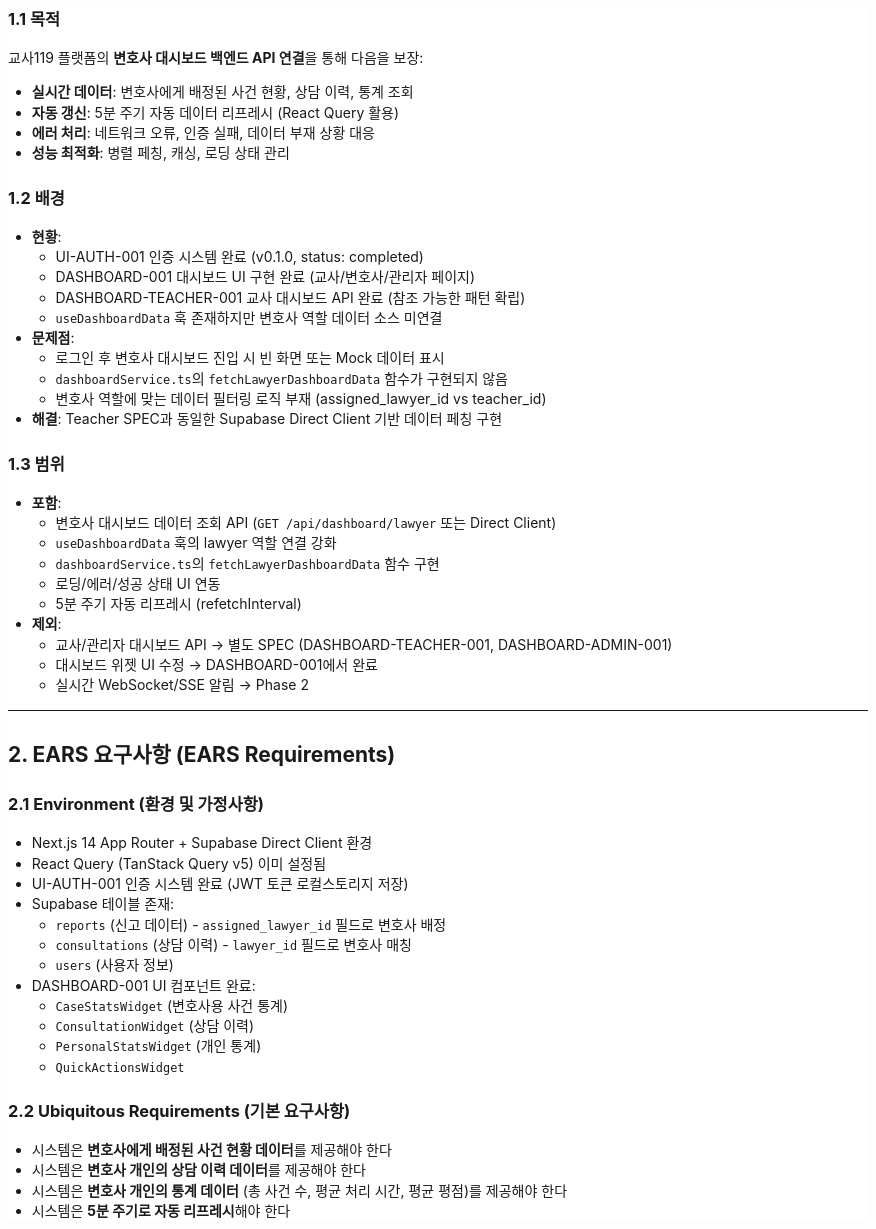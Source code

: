 ### 1.1 목적
교사119 플랫폼의 **변호사 대시보드 백엔드 API 연결**을 통해 다음을 보장:
- **실시간 데이터**: 변호사에게 배정된 사건 현황, 상담 이력, 통계 조회
- **자동 갱신**: 5분 주기 자동 데이터 리프레시 (React Query 활용)
- **에러 처리**: 네트워크 오류, 인증 실패, 데이터 부재 상황 대응
- **성능 최적화**: 병렬 페칭, 캐싱, 로딩 상태 관리

### 1.2 배경
- **현황**:
  - UI-AUTH-001 인증 시스템 완료 (v0.1.0, status: completed)
  - DASHBOARD-001 대시보드 UI 구현 완료 (교사/변호사/관리자 페이지)
  - DASHBOARD-TEACHER-001 교사 대시보드 API 완료 (참조 가능한 패턴 확립)
  - `useDashboardData` 훅 존재하지만 변호사 역할 데이터 소스 미연결
- **문제점**:
  - 로그인 후 변호사 대시보드 진입 시 빈 화면 또는 Mock 데이터 표시
  - `dashboardService.ts`의 `fetchLawyerDashboardData` 함수가 구현되지 않음
  - 변호사 역할에 맞는 데이터 필터링 로직 부재 (assigned_lawyer_id vs teacher_id)
- **해결**: Teacher SPEC과 동일한 Supabase Direct Client 기반 데이터 페칭 구현

### 1.3 범위
- **포함**:
  - 변호사 대시보드 데이터 조회 API (`GET /api/dashboard/lawyer` 또는 Direct Client)
  - `useDashboardData` 훅의 lawyer 역할 연결 강화
  - `dashboardService.ts`의 `fetchLawyerDashboardData` 함수 구현
  - 로딩/에러/성공 상태 UI 연동
  - 5분 주기 자동 리프레시 (refetchInterval)
- **제외**:
  - 교사/관리자 대시보드 API → 별도 SPEC (DASHBOARD-TEACHER-001, DASHBOARD-ADMIN-001)
  - 대시보드 위젯 UI 수정 → DASHBOARD-001에서 완료
  - 실시간 WebSocket/SSE 알림 → Phase 2

---

## 2. EARS 요구사항 (EARS Requirements)

### 2.1 Environment (환경 및 가정사항)
- Next.js 14 App Router + Supabase Direct Client 환경
- React Query (TanStack Query v5) 이미 설정됨
- UI-AUTH-001 인증 시스템 완료 (JWT 토큰 로컬스토리지 저장)
- Supabase 테이블 존재:
  - `reports` (신고 데이터) - `assigned_lawyer_id` 필드로 변호사 배정
  - `consultations` (상담 이력) - `lawyer_id` 필드로 변호사 매칭
  - `users` (사용자 정보)
- DASHBOARD-001 UI 컴포넌트 완료:
  - `CaseStatsWidget` (변호사용 사건 통계)
  - `ConsultationWidget` (상담 이력)
  - `PersonalStatsWidget` (개인 통계)
  - `QuickActionsWidget`

### 2.2 Ubiquitous Requirements (기본 요구사항)
- 시스템은 **변호사에게 배정된 사건 현황 데이터**를 제공해야 한다
- 시스템은 **변호사 개인의 상담 이력 데이터**를 제공해야 한다
- 시스템은 **변호사 개인의 통계 데이터** (총 사건 수, 평균 처리 시간, 평균 평점)를 제공해야 한다
- 시스템은 **5분 주기로 자동 리프레시**해야 한다
